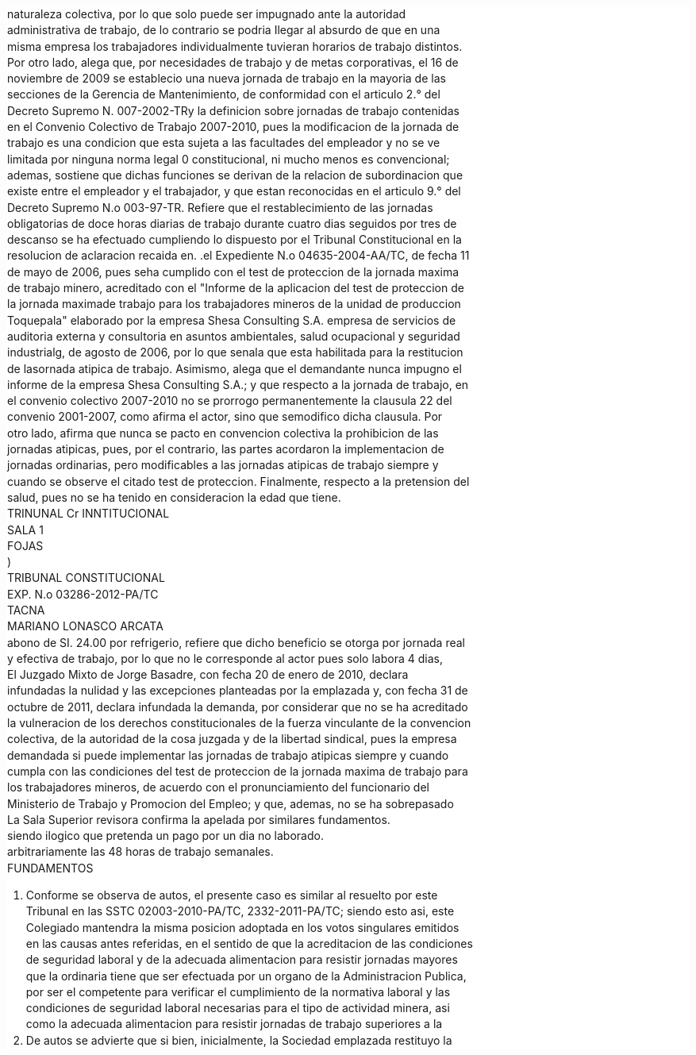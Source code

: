 naturaleza colectiva, por lo que solo puede ser impugnado ante la autoridad  
administrativa de trabajo, de lo contrario se podria Ilegar al absurdo de que en una  
misma empresa los trabajadores individualmente tuvieran horarios de trabajo distintos.  
Por otro lado, alega que, por necesidades de trabajo y de metas corporativas, el 16 de  
noviembre de 2009 se establecio una nueva jornada de trabajo en la mayoria de las  
secciones de la Gerencia de Mantenimiento, de conformidad con el articulo 2.° del  
Decreto Supremo N. 007-2002-TRy la definicion sobre jornadas de trabajo contenidas  
en el Convenio Colectivo de Trabajo 2007-2010, pues la modificacion de la jornada de  
trabajo es una condicion que esta sujeta a las facultades del empleador y no se ve  
limitada por ninguna norma legal 0 constitucional, ni mucho menos es convencional;  
ademas, sostiene que dichas funciones se derivan de la relacion de subordinacion que  
existe entre el empleador y el trabajador, y que estan reconocidas en el articulo 9.° del  
Decreto Supremo N.o 003-97-TR. Refiere que el restablecimiento de las jornadas  
obligatorias de doce horas diarias de trabajo durante cuatro dias seguidos por tres de  
descanso se ha efectuado cumpliendo lo dispuesto por el Tribunal Constitucional en la  
resolucion de aclaracion recaida en. .el Expediente N.o 04635-2004-AA/TC, de fecha 11  
de mayo de 2006, pues seha cumplido con el test de proteccion de la jornada maxima  
de trabajo minero, acreditado con el "Informe de la aplicacion del test de proteccion de  
la jornada maximade trabajo para los trabajadores mineros de la unidad de produccion  
Toquepala" elaborado por la empresa Shesa Consulting S.A. empresa de servicios de  
auditoria externa y consultoria en asuntos ambientales, salud ocupacional y seguridad  
industrialg, de agosto de 2006, por lo que senala que esta habilitada para la restitucion  
de lasornada atipica de trabajo. Asimismo, alega que el demandante nunca impugno el  
informe de la empresa Shesa Consulting S.A.; y que respecto a la jornada de trabajo, en  
el convenio colectivo 2007-2010 no se prorrogo permanentemente la clausula 22 del  
convenio 2001-2007, como afirma el actor, sino que semodifico dicha clausula. Por  
otro lado, afirma que nunca se pacto en convencion colectiva la prohibicion de las  
jornadas atipicas, pues, por el contrario, las partes acordaron la implementacion de  
jornadas ordinarias, pero modificables a las jornadas atipicas de trabajo siempre y  
cuando se observe el citado test de proteccion. Finalmente, respecto a la pretension del  
salud, pues no se ha tenido en consideracion la edad que tiene.  
TRINUNAL Cr INNTITUCIONAL  
SALA 1  
FOJAS  
)  
TRIBUNAL CONSTITUCIONAL  
EXP. N.o 03286-2012-PA/TC  
TACNA  
MARIANO LONASCO ARCATA  
abono de SI. 24.00 por refrigerio, refiere que dicho beneficio se otorga por jornada real  
y efectiva de trabajo, por lo que no le corresponde al actor pues solo labora 4 dias,  
El Juzgado Mixto de Jorge Basadre, con fecha 20 de enero de 2010, declara  
infundadas la nulidad y las excepciones planteadas por la emplazada y, con fecha 31 de  
octubre de 2011, declara infundada la demanda, por considerar que no se ha acreditado  
la vulneracion de los derechos constitucionales de la fuerza vinculante de la convencion  
colectiva, de la autoridad de la cosa juzgada y de la libertad sindical, pues la empresa  
demandada si puede implementar las jornadas de trabajo atipicas siempre y cuando  
cumpla con las condiciones del test de proteccion de la jornada maxima de trabajo para  
los trabajadores mineros, de acuerdo con el pronunciamiento del funcionario del  
Ministerio de Trabajo y Promocion del Empleo; y que, ademas, no se ha sobrepasado  
La Sala Superior revisora confirma la apelada por similares fundamentos.  
siendo ilogico que pretenda un pago por un dia no laborado.  
arbitrariamente las 48 horas de trabajo semanales.  
FUNDAMENTOS  
1. Conforme se observa de autos, el presente caso es similar al resuelto por este  
Tribunal en las SSTC 02003-2010-PA/TC, 2332-2011-PA/TC; siendo esto asi, este  
Colegiado mantendra la misma posicion adoptada en los votos singulares emitidos  
en las causas antes referidas, en el sentido de que la acreditacion de las condiciones  
de seguridad laboral y de la adecuada alimentacion para resistir jornadas mayores  
que la ordinaria tiene que ser efectuada por un organo de la Administracion Publica,  
por ser el competente para verificar el cumplimiento de la normativa laboral y las  
condiciones de seguridad laboral necesarias para el tipo de actividad minera, asi  
como la adecuada alimentacion para resistir jornadas de trabajo superiores a la  
2. De autos se advierte que si bien, inicialmente, la Sociedad emplazada restituyo la  